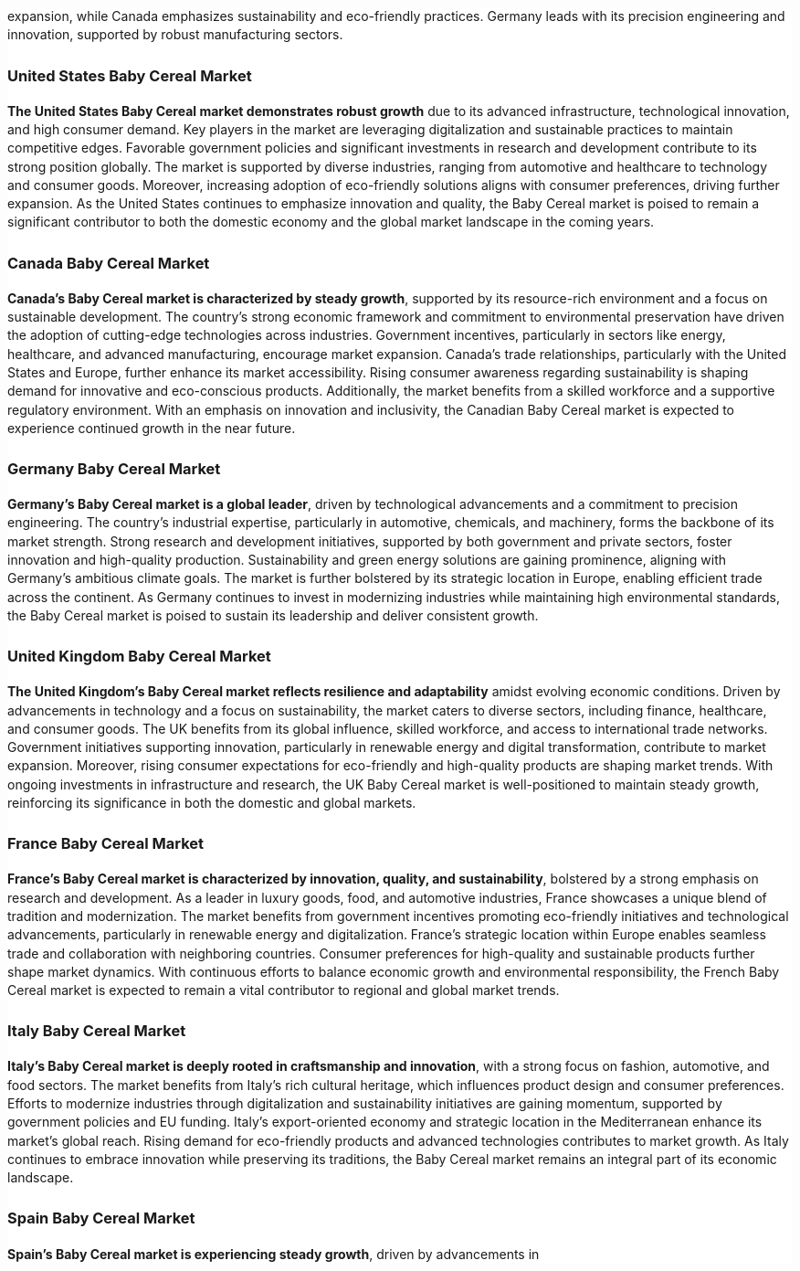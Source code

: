 expansion, while Canada emphasizes sustainability and eco-friendly practices. Germany leads with its precision engineering and innovation, supported by robust manufacturing sectors.</span></em></p></blockquote><h3><strong>United States Baby Cereal Market</strong></h3><p><strong>The United States Baby Cereal market demonstrates robust growth</strong> due to its advanced infrastructure, technological innovation, and high consumer demand. Key players in the market are leveraging digitalization and sustainable practices to maintain competitive edges. Favorable government policies and significant investments in research and development contribute to its strong position globally. The market is supported by diverse industries, ranging from automotive and healthcare to technology and consumer goods. Moreover, increasing adoption of eco-friendly solutions aligns with consumer preferences, driving further expansion. As the United States continues to emphasize innovation and quality, the Baby Cereal market is poised to remain a significant contributor to both the domestic economy and the global market landscape in the coming years.</p><h3><strong>Canada Baby Cereal Market</strong></h3><p><strong>Canada&rsquo;s Baby Cereal market is characterized by steady growth</strong>, supported by its resource-rich environment and a focus on sustainable development. The country&rsquo;s strong economic framework and commitment to environmental preservation have driven the adoption of cutting-edge technologies across industries. Government incentives, particularly in sectors like energy, healthcare, and advanced manufacturing, encourage market expansion. Canada&rsquo;s trade relationships, particularly with the United States and Europe, further enhance its market accessibility. Rising consumer awareness regarding sustainability is shaping demand for innovative and eco-conscious products. Additionally, the market benefits from a skilled workforce and a supportive regulatory environment. With an emphasis on innovation and inclusivity, the Canadian Baby Cereal market is expected to experience continued growth in the near future.</p><h3><strong>Germany Baby Cereal Market</strong></h3><p><strong>Germany&rsquo;s Baby Cereal market is a global leader</strong>, driven by technological advancements and a commitment to precision engineering. The country&rsquo;s industrial expertise, particularly in automotive, chemicals, and machinery, forms the backbone of its market strength. Strong research and development initiatives, supported by both government and private sectors, foster innovation and high-quality production. Sustainability and green energy solutions are gaining prominence, aligning with Germany&rsquo;s ambitious climate goals. The market is further bolstered by its strategic location in Europe, enabling efficient trade across the continent. As Germany continues to invest in modernizing industries while maintaining high environmental standards, the Baby Cereal market is poised to sustain its leadership and deliver consistent growth.</p><h3><strong>United Kingdom Baby Cereal Market</strong></h3><p><strong>The United Kingdom&rsquo;s Baby Cereal market reflects resilience and adaptability</strong> amidst evolving economic conditions. Driven by advancements in technology and a focus on sustainability, the market caters to diverse sectors, including finance, healthcare, and consumer goods. The UK benefits from its global influence, skilled workforce, and access to international trade networks. Government initiatives supporting innovation, particularly in renewable energy and digital transformation, contribute to market expansion. Moreover, rising consumer expectations for eco-friendly and high-quality products are shaping market trends. With ongoing investments in infrastructure and research, the UK Baby Cereal market is well-positioned to maintain steady growth, reinforcing its significance in both the domestic and global markets.</p><h3><strong>France Baby Cereal Market</strong></h3><p><strong>France&rsquo;s Baby Cereal market is characterized by innovation, quality, and sustainability</strong>, bolstered by a strong emphasis on research and development. As a leader in luxury goods, food, and automotive industries, France showcases a unique blend of tradition and modernization. The market benefits from government incentives promoting eco-friendly initiatives and technological advancements, particularly in renewable energy and digitalization. France&rsquo;s strategic location within Europe enables seamless trade and collaboration with neighboring countries. Consumer preferences for high-quality and sustainable products further shape market dynamics. With continuous efforts to balance economic growth and environmental responsibility, the French Baby Cereal market is expected to remain a vital contributor to regional and global market trends.</p><h3><strong>Italy Baby Cereal Market</strong></h3><p><strong>Italy&rsquo;s Baby Cereal market is deeply rooted in craftsmanship and innovation</strong>, with a strong focus on fashion, automotive, and food sectors. The market benefits from Italy&rsquo;s rich cultural heritage, which influences product design and consumer preferences. Efforts to modernize industries through digitalization and sustainability initiatives are gaining momentum, supported by government policies and EU funding. Italy&rsquo;s export-oriented economy and strategic location in the Mediterranean enhance its market&rsquo;s global reach. Rising demand for eco-friendly products and advanced technologies contributes to market growth. As Italy continues to embrace innovation while preserving its traditions, the Baby Cereal market remains an integral part of its economic landscape.</p><h3><strong>Spain Baby Cereal Market</strong></h3><p><strong>Spain&rsquo;s Baby Cereal market is experiencing steady growth</strong>, driven by advancements in